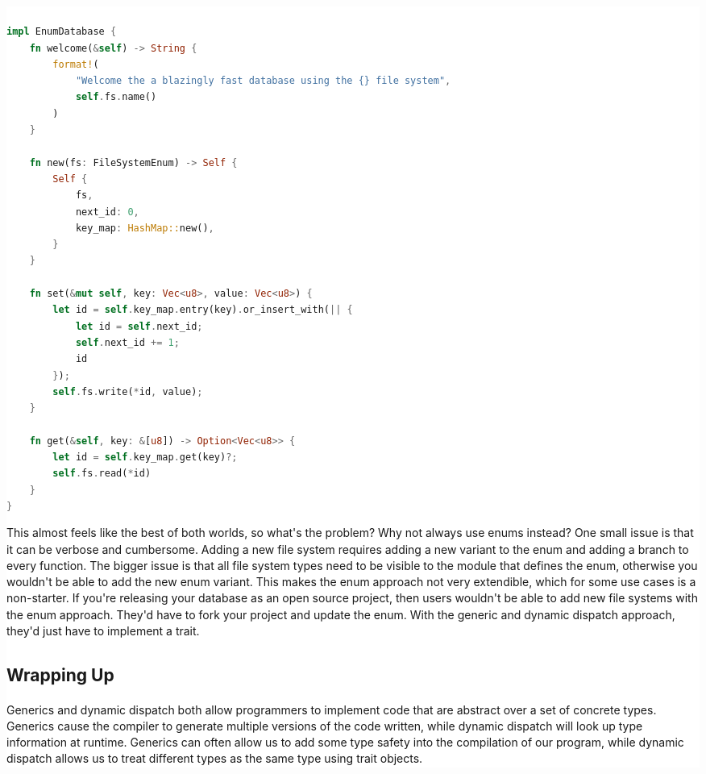 ```rust

impl EnumDatabase {
    fn welcome(&self) -> String {
        format!(
            "Welcome the a blazingly fast database using the {} file system",
            self.fs.name()
        )
    }

    fn new(fs: FileSystemEnum) -> Self {
        Self {
            fs,
            next_id: 0,
            key_map: HashMap::new(),
        }
    }

    fn set(&mut self, key: Vec<u8>, value: Vec<u8>) {
        let id = self.key_map.entry(key).or_insert_with(|| {
            let id = self.next_id;
            self.next_id += 1;
            id
        });
        self.fs.write(*id, value);
    }

    fn get(&self, key: &[u8]) -> Option<Vec<u8>> {
        let id = self.key_map.get(key)?;
        self.fs.read(*id)
    }
}
```

This almost feels like the best of both worlds, so what's the problem? Why not always use enums instead? One small issue is that it can be verbose and cumbersome. Adding a new file system requires adding a new variant to the enum and adding a branch to every function. The bigger issue is that all file system types need to be visible to the module that defines the enum, otherwise you wouldn't be able to add the new enum variant. This makes the enum approach not very extendible, which for some use cases is a non-starter. If you're releasing your database as an open source project, then users wouldn't be able to add new file systems with the enum approach. They'd have to fork your project and update the enum. With the generic and dynamic dispatch approach, they'd just have to implement a trait.

## Wrapping Up

Generics and dynamic dispatch both allow programmers to implement code that are abstract over a set of concrete types. Generics cause the compiler to generate multiple versions of the code written, while dynamic dispatch will look up type information at runtime. Generics can often allow us to add some type safety into the compilation of our program, while dynamic dispatch allows us to treat different types as the same type using trait objects.
